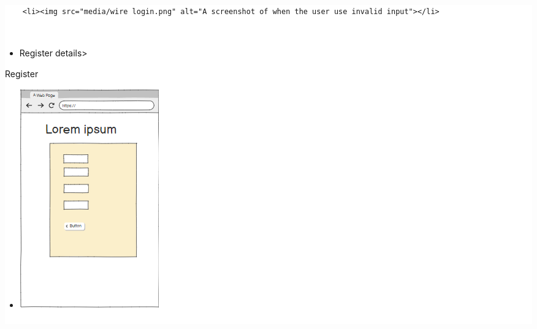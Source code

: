         <li><img src="media/wire login.png" alt="A screenshot of when the user use invalid input"></li>
</details><br>

* Register 
details>
<summary> Register </summary>
    <ul>
        <li><img src="media/wire register.png" alt="A screenshot of when the user use invalid input"></li>
</details><br>
